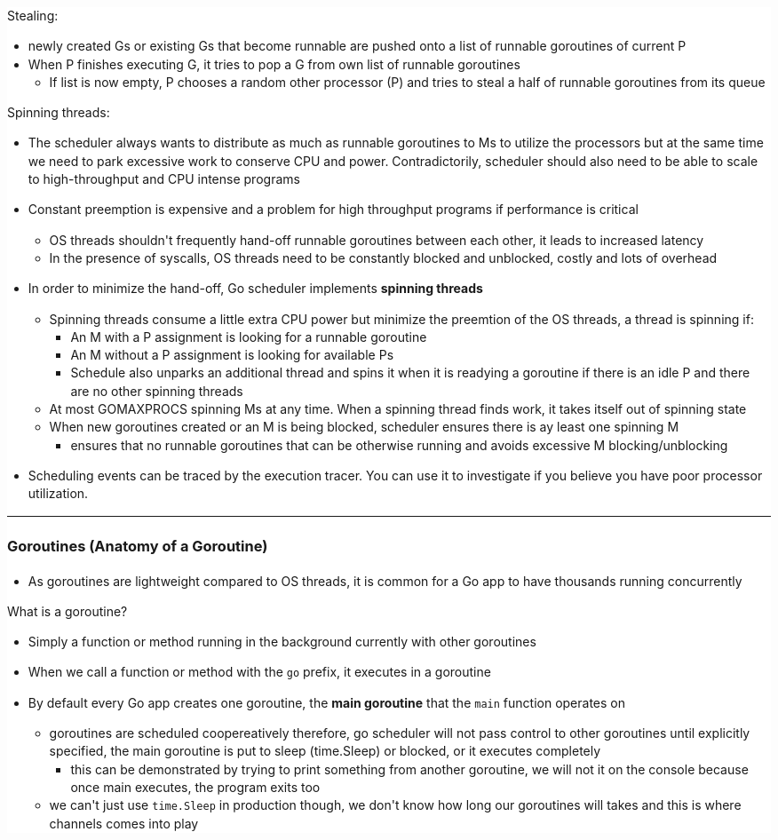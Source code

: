 Stealing:
* newly created Gs or existing Gs that become runnable are pushed onto a list of runnable goroutines of current P
* When P finishes executing G, it tries to pop a G from own list of runnable goroutines
    * If list is now empty, P chooses a random other processor (P) and tries to steal a half of runnable goroutines from its queue

Spinning threads:
* The scheduler always wants to distribute as much as runnable goroutines to Ms to utilize the processors but at the same time we need to park excessive work to conserve CPU and power. Contradictorily, scheduler should also need to be able to scale to high-throughput and CPU intense programs
* Constant preemption is expensive and a problem for high throughput programs if performance is critical
    * OS threads shouldn't frequently hand-off runnable goroutines between each other, it leads to increased latency
    * In the presence of syscalls, OS threads need to be constantly blocked and unblocked, costly and lots of overhead
* In order to minimize the hand-off, Go scheduler implements **spinning threads**
    * Spinning threads consume a little extra CPU power but minimize the preemtion of the OS threads, a thread is spinning if:
        * An M with a P assignment is looking for a runnable goroutine
        * An M without a P assignment is looking for available Ps
        * Schedule also unparks an additional thread and spins it when it is readying a goroutine if there is an idle P and there are no other spinning threads
    * At most GOMAXPROCS spinning Ms at any time. When a spinning thread finds work, it takes itself out of spinning state
    * When new goroutines created or an M is being blocked, scheduler ensures there is ay least one spinning M
        * ensures that no runnable goroutines that can be otherwise running and avoids excessive M blocking/unblocking

* Scheduling events can be traced by the execution tracer. You can use it to investigate if you believe you have poor processor utilization.

---

### Goroutines (Anatomy of a Goroutine)
* As goroutines are lightweight compared to OS threads, it is common for a Go app to have thousands running concurrently

What is a goroutine?
* Simply a function or method running in the background currently with other goroutines
* When we call a function or method with the `go` prefix, it executes in a goroutine

* By default every Go app creates one goroutine, the **main goroutine** that the `main` function operates on
    * goroutines are scheduled coopereatively therefore, go scheduler will not pass control to other goroutines until explicitly specified, the main goroutine is put to sleep (time.Sleep) or blocked, or it executes completely
        * this can be demonstrated by trying to print something from another goroutine, we will not it on the console because once main executes, the program exits too
    * we can't just use `time.Sleep` in production though, we don't know how long our goroutines will takes and this is where channels comes into play
